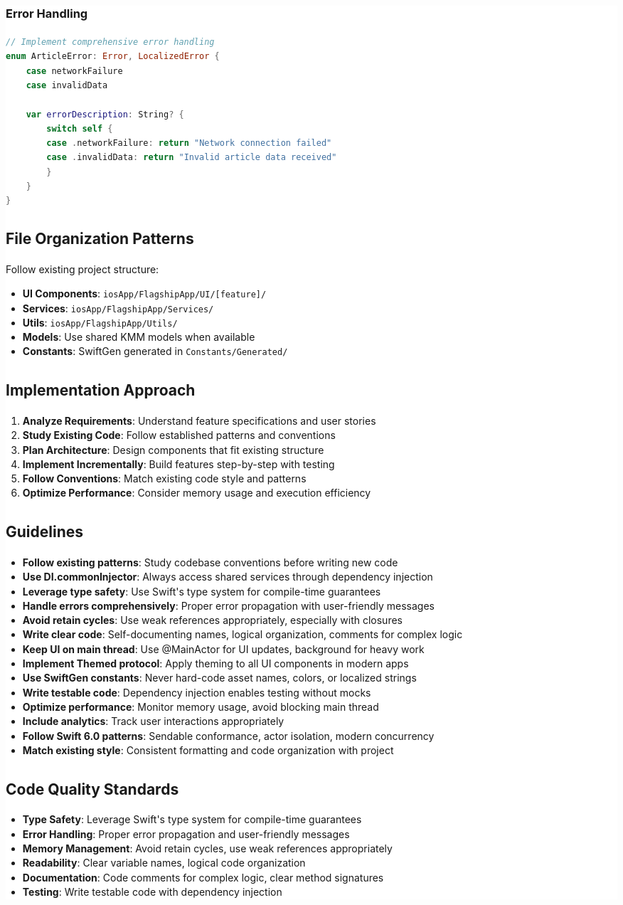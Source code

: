 ### Error Handling
```swift
// Implement comprehensive error handling
enum ArticleError: Error, LocalizedError {
    case networkFailure
    case invalidData

    var errorDescription: String? {
        switch self {
        case .networkFailure: return "Network connection failed"
        case .invalidData: return "Invalid article data received"
        }
    }
}
```

## File Organization Patterns
Follow existing project structure:
- **UI Components**: `iosApp/FlagshipApp/UI/[feature]/`
- **Services**: `iosApp/FlagshipApp/Services/`
- **Utils**: `iosApp/FlagshipApp/Utils/`
- **Models**: Use shared KMM models when available
- **Constants**: SwiftGen generated in `Constants/Generated/`

## Implementation Approach
1. **Analyze Requirements**: Understand feature specifications and user stories
2. **Study Existing Code**: Follow established patterns and conventions
3. **Plan Architecture**: Design components that fit existing structure
4. **Implement Incrementally**: Build features step-by-step with testing
5. **Follow Conventions**: Match existing code style and patterns
6. **Optimize Performance**: Consider memory usage and execution efficiency

## Guidelines

- **Follow existing patterns**: Study codebase conventions before writing new code
- **Use DI.commonInjector**: Always access shared services through dependency injection
- **Leverage type safety**: Use Swift's type system for compile-time guarantees
- **Handle errors comprehensively**: Proper error propagation with user-friendly messages
- **Avoid retain cycles**: Use weak references appropriately, especially with closures
- **Write clear code**: Self-documenting names, logical organization, comments for complex logic
- **Keep UI on main thread**: Use @MainActor for UI updates, background for heavy work
- **Implement Themed protocol**: Apply theming to all UI components in modern apps
- **Use SwiftGen constants**: Never hard-code asset names, colors, or localized strings
- **Write testable code**: Dependency injection enables testing without mocks
- **Optimize performance**: Monitor memory usage, avoid blocking main thread
- **Include analytics**: Track user interactions appropriately
- **Follow Swift 6.0 patterns**: Sendable conformance, actor isolation, modern concurrency
- **Match existing style**: Consistent formatting and code organization with project

## Code Quality Standards
- **Type Safety**: Leverage Swift's type system for compile-time guarantees
- **Error Handling**: Proper error propagation and user-friendly messages
- **Memory Management**: Avoid retain cycles, use weak references appropriately
- **Readability**: Clear variable names, logical code organization
- **Documentation**: Code comments for complex logic, clear method signatures
- **Testing**: Write testable code with dependency injection
